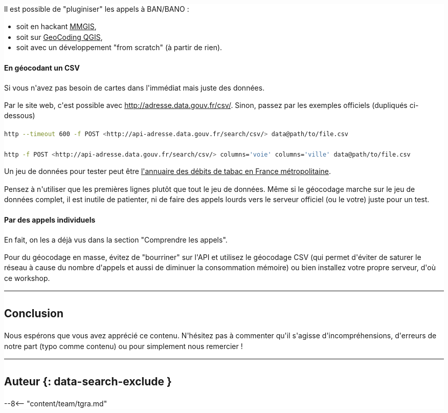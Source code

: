 Il est possible de "pluginiser" les appels à BAN/BANO :

- soit en hackant [MMGIS](http://michaelminn.com/linux/mmqgis/),
- soit sur [GeoCoding QGIS](http://www.itopen.it/geocoding-qgis-plugins-released/),
- soit avec un développement "from scratch" (à partir de rien).

#### En géocodant un CSV

Si vous n'avez pas besoin de cartes dans l'immédiat mais juste des données.

Par le site web, c'est possible avec <http://adresse.data.gouv.fr/csv/>.
Sinon, passez par les exemples officiels (dupliqués ci-dessous)

```bash
http --timeout 600 -f POST <http://api-adresse.data.gouv.fr/search/csv/> data@path/to/file.csv

http -f POST <http://api-adresse.data.gouv.fr/search/csv/> columns='voie' columns='ville' data@path/to/file.csv
```

Un jeu de données pour tester peut être [l'annuaire des débits de tabac en France métropolitaine](https://web.archive.org/web/20151114055739/http://www.douane.gouv.fr/datadouane/a12431-annuaire-des-debits-de-tabac-en-france-metropolitaine).

Pensez à n'utiliser que les premières lignes plutôt que tout le jeu de données.
Même si le géocodage marche sur le jeu de données complet, il est inutile de patienter, ni de faire des appels lourds vers le serveur officiel (ou le votre) juste pour un test.

#### Par des appels individuels

En fait, on les a déjà vus dans la section "Comprendre les appels".

Pour du géocodage en masse, évitez de "bourriner" sur l'API et utilisez le géocodage CSV (qui permet d'éviter de saturer le réseau à cause du nombre d'appels et aussi de diminuer la consommation mémoire) ou bien installez votre propre serveur, d'où ce workshop.

----

## Conclusion

Nous espérons que vous avez apprécié ce contenu. N'hésitez pas à commenter qu'il s'agisse d'incompréhensions, d'erreurs de notre part (typo comme contenu) ou pour simplement nous remercier !

----

## Auteur {: data-search-exclude }

--8<-- "content/team/tgra.md"
